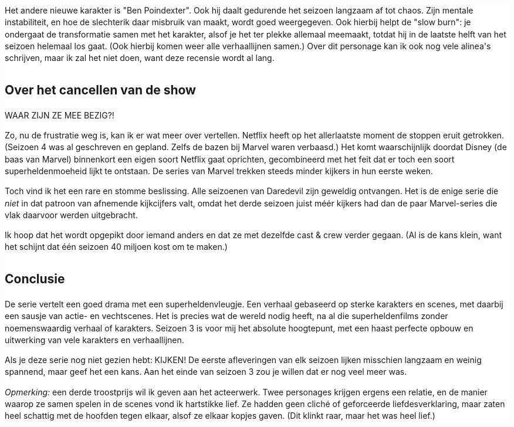 Het andere nieuwe karakter is "Ben Poindexter". Ook hij daalt gedurende het seizoen langzaam af tot chaos. Zijn mentale instabiliteit, en hoe de slechterik daar misbruik van maakt, wordt goed weergegeven. Ook hierbij helpt de "slow burn": je ondergaat de transformatie samen met het karakter, alsof je het ter plekke allemaal meemaakt, totdat hij in de laatste helft van het seizoen helemaal los gaat. (Ook hierbij komen weer alle verhaallijnen samen.) Over dit personage kan ik ook nog vele alinea's schrijven, maar ik zal het niet doen, want deze recensie wordt al lang.

## Over het cancellen van de show

WAAR ZIJN ZE MEE BEZIG?!

Zo, nu de frustratie weg is, kan ik er wat meer over vertellen. Netflix heeft op het allerlaatste moment de stoppen eruit getrokken. (Seizoen 4 was al geschreven en gepland. Zelfs de bazen bij Marvel waren verbaasd.) Het komt waarschijnlijk doordat Disney (de baas van Marvel) binnenkort een eigen soort Netflix gaat oprichten, gecombineerd met het feit dat er toch een soort superheldenmoeheid lijkt te ontstaan. De series van Marvel trekken steeds minder kijkers in hun eerste weken.

Toch vind ik het een rare en stomme beslissing. Alle seizoenen van Daredevil zijn geweldig ontvangen. Het is de enige serie die _niet_ in dat patroon van afnemende kijkcijfers valt, omdat het derde seizoen juist méér kijkers had dan de paar Marvel-series die vlak daarvoor werden uitgebracht.

Ik hoop dat het wordt opgepikt door iemand anders en dat ze met dezelfde cast & crew verder gegaan. (Al is de kans klein, want het schijnt dat één seizoen 40 miljoen kost om te maken.)

## Conclusie

De serie vertelt een goed drama met een superheldenvleugje. Een verhaal gebaseerd op sterke karakters en scenes, met daarbij een sausje van actie- en vechtscenes. Het is precies wat de wereld nodig heeft, na al die superheldenfilms zonder noemenswaardig verhaal of karakters. Seizoen 3 is voor mij het absolute hoogtepunt, met een haast perfecte opbouw en uitwerking van vele karakters en verhaallijnen.

Als je deze serie nog niet gezien hebt: KIJKEN! De eerste afleveringen van elk seizoen lijken misschien langzaam en weinig spannend, maar geef het een kans. Aan het einde van seizoen 3 zou je willen dat er nog veel meer was.

_Opmerking:_ een derde troostprijs wil ik geven aan het acteerwerk. Twee personages krijgen ergens een relatie, en de manier waarop ze samen spelen in de scenes vond ik hartstikke lief. Ze hadden geen cliché of geforceerde liefdesverklaring, maar zaten heel schattig met de hoofden tegen elkaar, alsof ze elkaar kopjes gaven. (Dit klinkt raar, maar het was heel lief.)

 

 

 